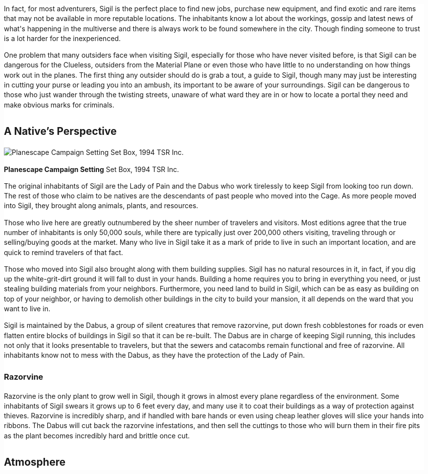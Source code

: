 In fact, for most adventurers, Sigil is the perfect place to find new jobs, purchase new equipment, and find exotic and rare items that may not be available in more reputable locations. The inhabitants know a lot about the workings, gossip and latest news of what's happening in the multiverse and there is always work to be found somewhere in the city. Though finding someone to trust is a lot harder for the inexperienced.

One problem that many outsiders face when visiting Sigil, especially for those who have never visited before, is that Sigil can be dangerous for the Clueless, outsiders from the Material Plane or even those who have little to no understanding on how things work out in the planes. The first thing any outsider should do is grab a tout, a guide to Sigil, though many may just be interesting in cutting your purse or leading you into an ambush, its important to be aware of your surroundings. Sigil can be dangerous to those who just wander through the twisting streets, unaware of what ward they are in or how to locate a portal they need and make obvious marks for criminals.

## A Native’s Perspective

![Planescape Campaign Setting Set Box, 1994 TSR Inc.](https://images.squarespace-cdn.com/content/v1/5bd88db093a6320f071b1a50/1572238436048-NU22GNWPVTTD09W9AIAY/PlanescapeCampaign.jpg?format=500w)

**Planescape Campaign Setting** Set Box, 1994 TSR Inc.

The original inhabitants of Sigil are the Lady of Pain and the Dabus who work tirelessly to keep Sigil from looking too run down. The rest of those who claim to be natives are the descendants of past people who moved into the Cage. As more people moved into Sigil, they brought along animals, plants, and resources.

Those who live here are greatly outnumbered by the sheer number of travelers and visitors. Most editions agree that the true number of inhabitants is only 50,000 souls, while there are typically just over 200,000 others visiting, traveling through or selling/buying goods at the market. Many who live in Sigil take it as a mark of pride to live in such an important location, and are quick to remind travelers of that fact.

Those who moved into Sigil also brought along with them building supplies. Sigil has no natural resources in it, in fact, if you dig up the white-grit-dirt ground it will fall to dust in your hands. Building a home requires you to bring in everything you need, or just stealing building materials from your neighbors. Furthermore, you need land to build in Sigil, which can be as easy as building on top of your neighbor, or having to demolish other buildings in the city to build your mansion, it all depends on the ward that you want to live in.

Sigil is maintained by the Dabus, a group of silent creatures that remove razorvine, put down fresh cobblestones for roads or even flatten entire blocks of buildings in Sigil so that it can be re-built. The Dabus are in charge of keeping Sigil running, this includes not only that it looks presentable to travelers, but that the sewers and catacombs remain functional and free of razorvine. All inhabitants know not to mess with the Dabus, as they have the protection of the Lady of Pain.

### Razorvine

Razorvine is the only plant to grow well in Sigil, though it grows in almost every plane regardless of the environment. Some inhabitants of Sigil swears it grows up to 6 feet every day, and many use it to coat their buildings as a way of protection against thieves. Razorvine is incredibly sharp, and if handled with bare hands or even using cheap leather gloves will slice your hands into ribbons. The Dabus will cut back the razorvine infestations, and then sell the cuttings to those who will burn them in their fire pits as the plant becomes incredibly hard and brittle once cut.

## Atmosphere

